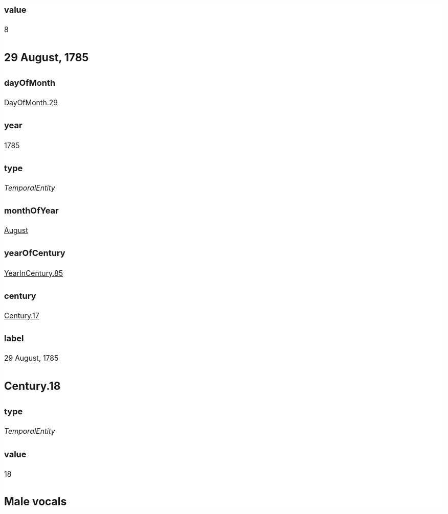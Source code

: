 ### value


8

## 29 August, 1785

### dayOfMonth


[DayOfMonth.29](#DayOfMonth.29)

### year


1785

### type


*TemporalEntity*

### monthOfYear


[August](#August)

### yearOfCentury


[YearInCentury.85](#YearInCentury.85)

### century


[Century.17](#Century.17)

### label


29 August, 1785

## Century.18

### type


*TemporalEntity*

### value


18

## Male vocals
